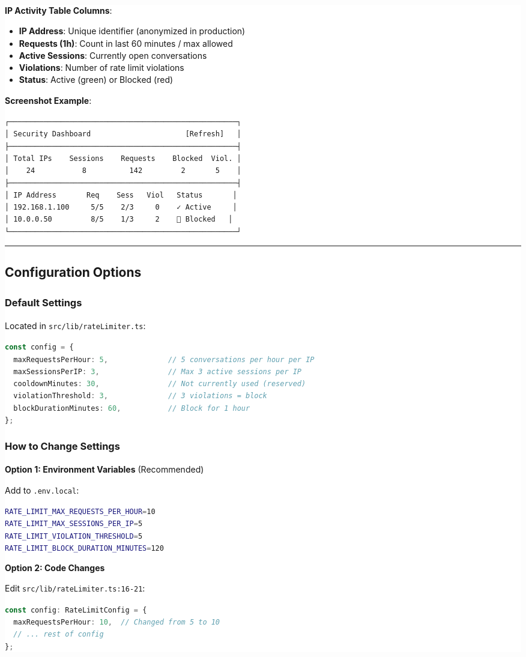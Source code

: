 **IP Activity Table Columns**:
- **IP Address**: Unique identifier (anonymized in production)
- **Requests (1h)**: Count in last 60 minutes / max allowed
- **Active Sessions**: Currently open conversations
- **Violations**: Number of rate limit violations
- **Status**: Active (green) or Blocked (red)

**Screenshot Example**:
```
┌─────────────────────────────────────────────────────┐
│ Security Dashboard                      [Refresh]   │
├─────────────────────────────────────────────────────┤
│ Total IPs    Sessions    Requests    Blocked  Viol. │
│    24           8          142         2       5    │
├─────────────────────────────────────────────────────┤
│ IP Address       Req    Sess   Viol   Status       │
│ 192.168.1.100     5/5    2/3     0    ✓ Active     │
│ 10.0.0.50         8/5    1/3     2    🚫 Blocked   │
└─────────────────────────────────────────────────────┘
```

---

## Configuration Options

### Default Settings

Located in `src/lib/rateLimiter.ts`:

```typescript
const config = {
  maxRequestsPerHour: 5,              // 5 conversations per hour per IP
  maxSessionsPerIP: 3,                // Max 3 active sessions per IP
  cooldownMinutes: 30,                // Not currently used (reserved)
  violationThreshold: 3,              // 3 violations = block
  blockDurationMinutes: 60,           // Block for 1 hour
};
```

### How to Change Settings

**Option 1: Environment Variables** (Recommended)

Add to `.env.local`:
```bash
RATE_LIMIT_MAX_REQUESTS_PER_HOUR=10
RATE_LIMIT_MAX_SESSIONS_PER_IP=5
RATE_LIMIT_VIOLATION_THRESHOLD=5
RATE_LIMIT_BLOCK_DURATION_MINUTES=120
```

**Option 2: Code Changes**

Edit `src/lib/rateLimiter.ts:16-21`:
```typescript
const config: RateLimitConfig = {
  maxRequestsPerHour: 10,  // Changed from 5 to 10
  // ... rest of config
};
```
